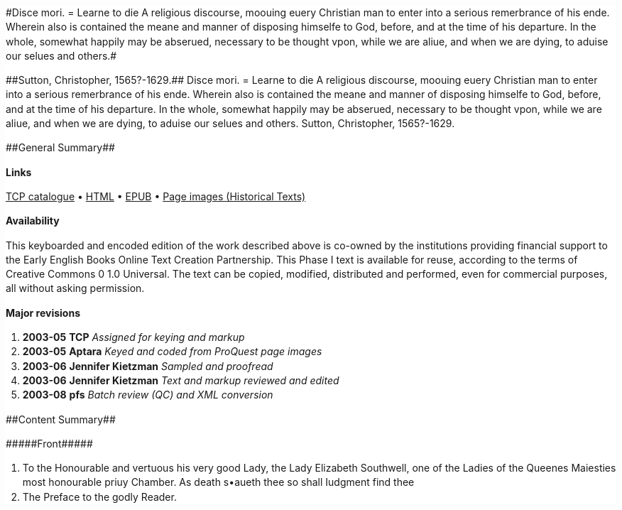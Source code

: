 #Disce mori. = Learne to die A religious discourse, moouing euery Christian man to enter into a serious remerbrance of his ende. Wherein also is contained the meane and manner of disposing himselfe to God, before, and at the time of his departure. In the whole, somewhat happily may be abserued, necessary to be thought vpon, while we are aliue, and when we are dying, to aduise our selues and others.#

##Sutton, Christopher, 1565?-1629.##
Disce mori. = Learne to die A religious discourse, moouing euery Christian man to enter into a serious remerbrance of his ende. Wherein also is contained the meane and manner of disposing himselfe to God, before, and at the time of his departure. In the whole, somewhat happily may be abserued, necessary to be thought vpon, while we are aliue, and when we are dying, to aduise our selues and others.
Sutton, Christopher, 1565?-1629.

##General Summary##

**Links**

[TCP catalogue](http://www.ota.ox.ac.uk/tcp/)  • 
[HTML](http://tei.it.ox.ac.uk/tcp/Texts-HTML/free/A13/A13179.html)  • 
[EPUB](http://tei.it.ox.ac.uk/tcp/Texts-EPUB/free/A13/A13179.epub) • 
[Page images (Historical Texts)](https://data.historicaltexts.jisc.ac.uk/view?pubId=eebo-99839001e&pageId=eebo-99839001e-3394-1)

**Availability**

This keyboarded and encoded edition of the
	       work described above is co-owned by the institutions
	       providing financial support to the Early English Books
	       Online Text Creation Partnership. This Phase I text is
	       available for reuse, according to the terms of Creative
	       Commons 0 1.0 Universal. The text can be copied,
	       modified, distributed and performed, even for
	       commercial purposes, all without asking permission.

**Major revisions**

1. __2003-05__ __TCP__ *Assigned for keying and markup*
1. __2003-05__ __Aptara__ *Keyed and coded from ProQuest page images*
1. __2003-06__ __Jennifer Kietzman__ *Sampled and proofread*
1. __2003-06__ __Jennifer Kietzman__ *Text and markup reviewed and edited*
1. __2003-08__ __pfs__ *Batch review (QC) and XML conversion*

##Content Summary##

#####Front#####

1. To the Honourable and
vertuous his very good
Lady, the Lady Elizabeth Southwell,
one of the Ladies of the
Queenes Maiesties most
honourable priuy
Chamber.
As death s•aueth thee
so shall Iudgment find thee
1. The Preface to
the godly Reader.
